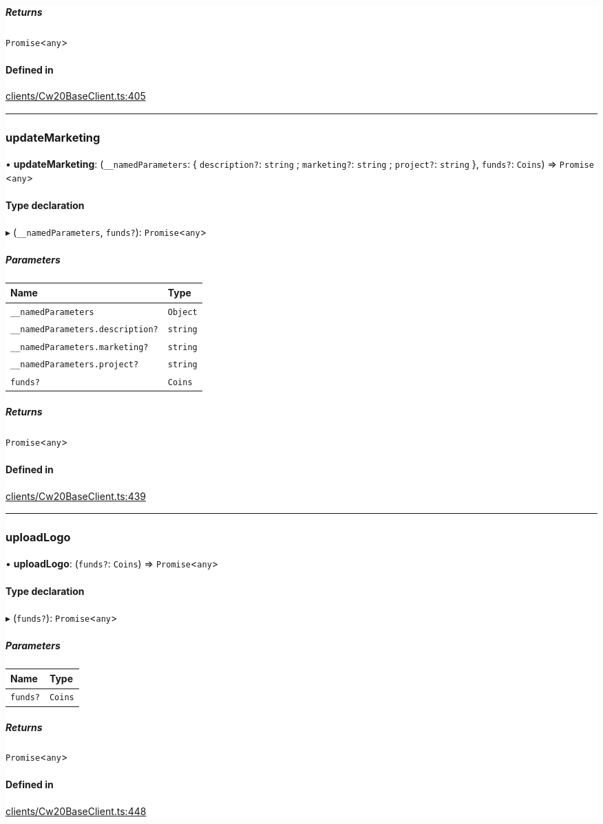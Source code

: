 ##### Returns

`Promise`<`any`\>

#### Defined in

[clients/Cw20BaseClient.ts:405](https://github.com/octalmage/terra-clients/blob/fbc54ed/clients/Cw20BaseClient.ts#L405)

___

### updateMarketing

• **updateMarketing**: (`__namedParameters`: { `description?`: `string` ; `marketing?`: `string` ; `project?`: `string`  }, `funds?`: `Coins`) => `Promise`<`any`\>

#### Type declaration

▸ (`__namedParameters`, `funds?`): `Promise`<`any`\>

##### Parameters

| Name | Type |
| :------ | :------ |
| `__namedParameters` | `Object` |
| `__namedParameters.description?` | `string` |
| `__namedParameters.marketing?` | `string` |
| `__namedParameters.project?` | `string` |
| `funds?` | `Coins` |

##### Returns

`Promise`<`any`\>

#### Defined in

[clients/Cw20BaseClient.ts:439](https://github.com/octalmage/terra-clients/blob/fbc54ed/clients/Cw20BaseClient.ts#L439)

___

### uploadLogo

• **uploadLogo**: (`funds?`: `Coins`) => `Promise`<`any`\>

#### Type declaration

▸ (`funds?`): `Promise`<`any`\>

##### Parameters

| Name | Type |
| :------ | :------ |
| `funds?` | `Coins` |

##### Returns

`Promise`<`any`\>

#### Defined in

[clients/Cw20BaseClient.ts:448](https://github.com/octalmage/terra-clients/blob/fbc54ed/clients/Cw20BaseClient.ts#L448)
